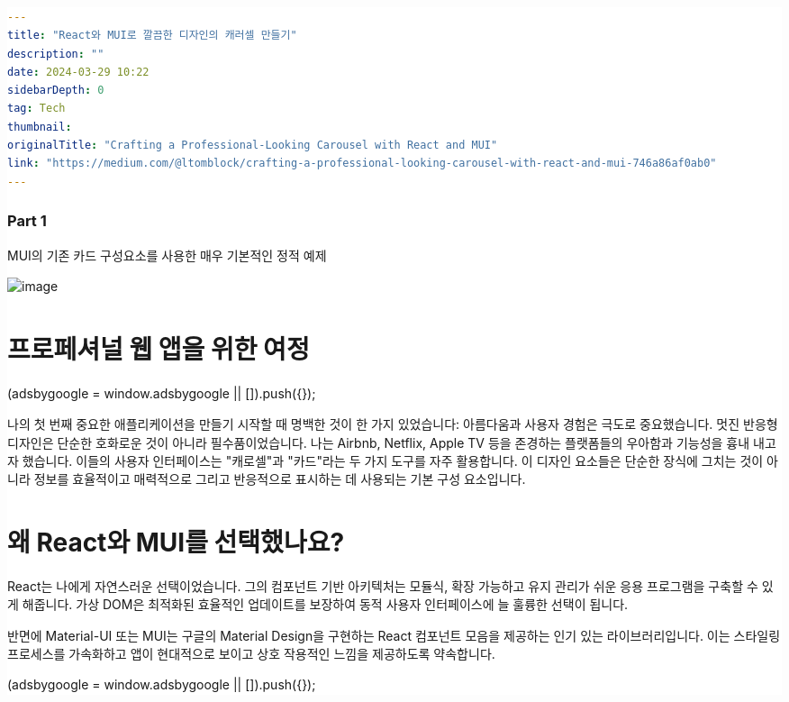```yaml
---
title: "React와 MUI로 깔끔한 디자인의 캐러셀 만들기"
description: ""
date: 2024-03-29 10:22
sidebarDepth: 0
tag: Tech
thumbnail: 
originalTitle: "Crafting a Professional-Looking Carousel with React and MUI"
link: "https://medium.com/@ltomblock/crafting-a-professional-looking-carousel-with-react-and-mui-746a86af0ab0"
---
```



### Part 1

MUI의 기존 카드 구성요소를 사용한 매우 기본적인 정적 예제

![image](https://miro.medium.com/v2/resize:fit:1400/1*NeKwmZngD8MneuB5GGMLDQ.gif)

# 프로페셔널 웹 앱을 위한 여정


<ins class="adsbygoogle"
  style="display:block"
  data-ad-client="ca-pub-4877378276818686"
  data-ad-slot="9743150776"
  data-ad-format="auto"
  data-full-width-responsive="true"></ins>
<component is="script">
(adsbygoogle = window.adsbygoogle || []).push({});
</component>

나의 첫 번째 중요한 애플리케이션을 만들기 시작할 때 명백한 것이 한 가지 있었습니다: 아름다움과 사용자 경험은 극도로 중요했습니다. 멋진 반응형 디자인은 단순한 호화로운 것이 아니라 필수품이었습니다. 나는 Airbnb, Netflix, Apple TV 등을 존경하는 플랫폼들의 우아함과 기능성을 흉내 내고자 했습니다. 이들의 사용자 인터페이스는 "캐로셀"과 "카드"라는 두 가지 도구를 자주 활용합니다. 이 디자인 요소들은 단순한 장식에 그치는 것이 아니라 정보를 효율적이고 매력적으로 그리고 반응적으로 표시하는 데 사용되는 기본 구성 요소입니다.

# 왜 React와 MUI를 선택했나요?

React는 나에게 자연스러운 선택이었습니다. 그의 컴포넌트 기반 아키텍처는 모듈식, 확장 가능하고 유지 관리가 쉬운 응용 프로그램을 구축할 수 있게 해줍니다. 가상 DOM은 최적화된 효율적인 업데이트를 보장하여 동적 사용자 인터페이스에 늘 훌륭한 선택이 됩니다.

반면에 Material-UI 또는 MUI는 구글의 Material Design을 구현하는 React 컴포넌트 모음을 제공하는 인기 있는 라이브러리입니다. 이는 스타일링 프로세스를 가속화하고 앱이 현대적으로 보이고 상호 작용적인 느낌을 제공하도록 약속합니다.


<ins class="adsbygoogle"
  style="display:block"
  data-ad-client="ca-pub-4877378276818686"
  data-ad-slot="9743150776"
  data-ad-format="auto"
  data-full-width-responsive="true"></ins>
<component is="script">
(adsbygoogle = window.adsbygoogle || []).push({});
</component>
